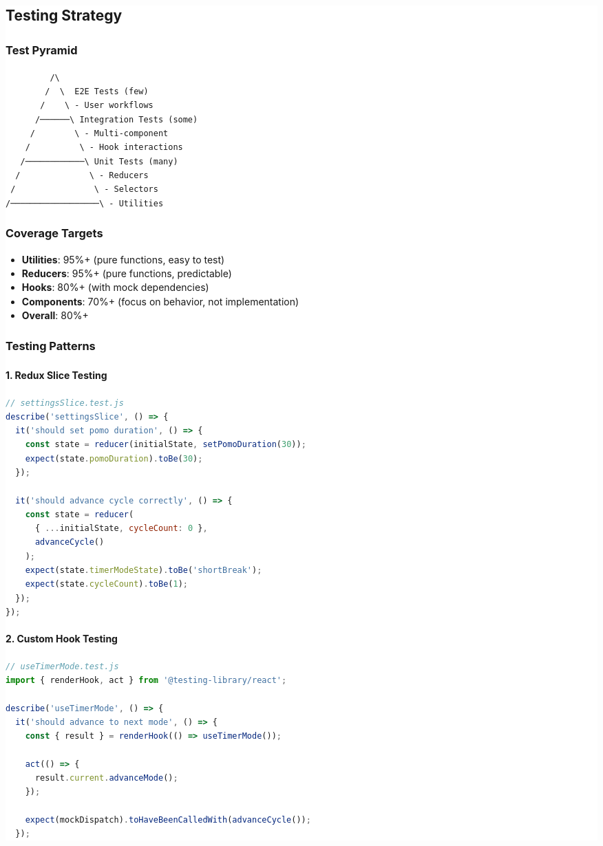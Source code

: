 
## Testing Strategy

### Test Pyramid

```
         /\
        /  \  E2E Tests (few)
       /    \ - User workflows
      /──────\ Integration Tests (some)
     /        \ - Multi-component
    /          \ - Hook interactions
   /────────────\ Unit Tests (many)
  /              \ - Reducers
 /                \ - Selectors
/──────────────────\ - Utilities
```

### Coverage Targets

- **Utilities**: 95%+ (pure functions, easy to test)
- **Reducers**: 95%+ (pure functions, predictable)
- **Hooks**: 80%+ (with mock dependencies)
- **Components**: 70%+ (focus on behavior, not implementation)
- **Overall**: 80%+

### Testing Patterns

#### 1. Redux Slice Testing

```javascript
// settingsSlice.test.js
describe('settingsSlice', () => {
  it('should set pomo duration', () => {
    const state = reducer(initialState, setPomoDuration(30));
    expect(state.pomoDuration).toBe(30);
  });

  it('should advance cycle correctly', () => {
    const state = reducer(
      { ...initialState, cycleCount: 0 },
      advanceCycle()
    );
    expect(state.timerModeState).toBe('shortBreak');
    expect(state.cycleCount).toBe(1);
  });
});
```

#### 2. Custom Hook Testing

```javascript
// useTimerMode.test.js
import { renderHook, act } from '@testing-library/react';

describe('useTimerMode', () => {
  it('should advance to next mode', () => {
    const { result } = renderHook(() => useTimerMode());

    act(() => {
      result.current.advanceMode();
    });

    expect(mockDispatch).toHaveBeenCalledWith(advanceCycle());
  });
```